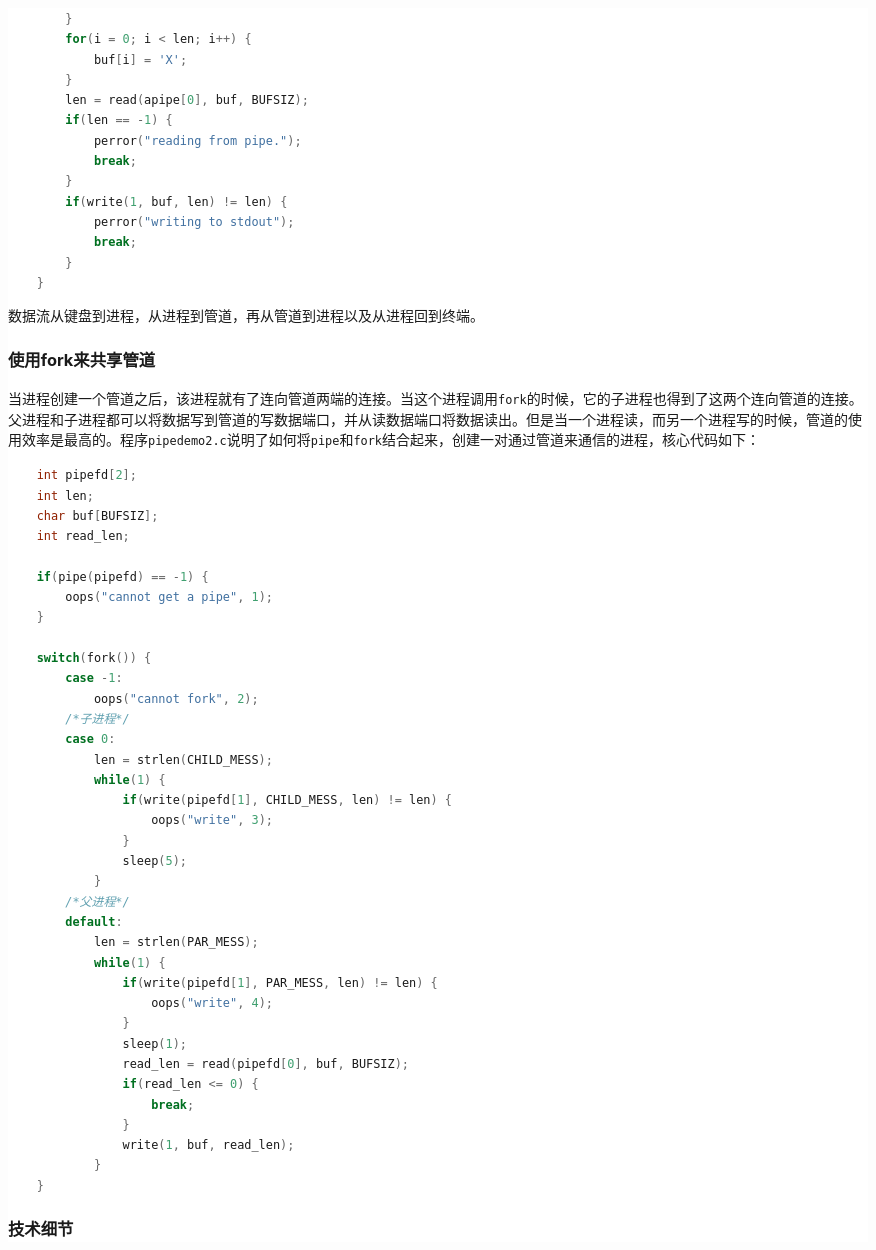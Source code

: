 ```cpp
		}
		for(i = 0; i < len; i++) {
			buf[i] = 'X';
		}
		len = read(apipe[0], buf, BUFSIZ);
		if(len == -1) {
			perror("reading from pipe.");
			break;
		}
		if(write(1, buf, len) != len) {
			perror("writing to stdout");
			break;
		}
	}
```

数据流从键盘到进程，从进程到管道，再从管道到进程以及从进程回到终端。

### 使用fork来共享管道

当进程创建一个管道之后，该进程就有了连向管道两端的连接。当这个进程调用`fork`的时候，它的子进程也得到了这两个连向管道的连接。父进程和子进程都可以将数据写到管道的写数据端口，并从读数据端口将数据读出。但是当一个进程读，而另一个进程写的时候，管道的使用效率是最高的。程序`pipedemo2.c`说明了如何将`pipe`和`fork`结合起来，创建一对通过管道来通信的进程，核心代码如下：

```cpp
	int pipefd[2];
	int len;
	char buf[BUFSIZ];
	int read_len;

	if(pipe(pipefd) == -1) {
		oops("cannot get a pipe", 1);
	}

	switch(fork()) {
		case -1:
			oops("cannot fork", 2);
		/*子进程*/
		case 0:
			len = strlen(CHILD_MESS);
			while(1) {
				if(write(pipefd[1], CHILD_MESS, len) != len) {
					oops("write", 3);
				}
				sleep(5);
			}
		/*父进程*/
		default:
			len = strlen(PAR_MESS);
			while(1) {
				if(write(pipefd[1], PAR_MESS, len) != len) {
					oops("write", 4);
				} 
				sleep(1);
				read_len = read(pipefd[0], buf, BUFSIZ);
				if(read_len <= 0) {
					break;
				}
				write(1, buf, read_len);
			}
	}
```
### 技术细节
